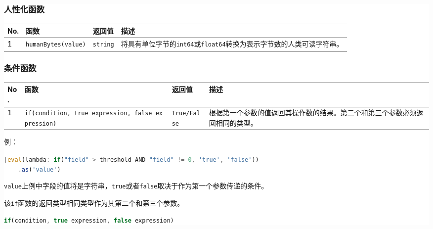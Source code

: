 ### 人性化函数

|No.|函数|返回值|描述|
|:--|:--|:--|:--|
|1|`humanBytes(value)`|`string`|将具有单位字节的`int64`或`float64`转换为表示字节数的人类可读字符串。|


### 条件函数

|No.|函数|返回值|描述|
|:--|:--|:--|:--|
|1|`if(condition, true expression, false expression)`|`True/False`|根据第一个参数的值返回其操作数的结果。第二个和第三个参数必须返回相同的类型。|

例：

```js
|eval(lambda: if("field" > threshold AND "field" != 0, 'true', 'false'))
    .as('value')
```

`value`上例中字段的值将是字符串，`true`或者`false`取决于作为第一个参数传递的条件。

该`if`函数的返回类型相同类型作为其第二个和第三个参数。

```js
if(condition, true expression, false expression)
```
